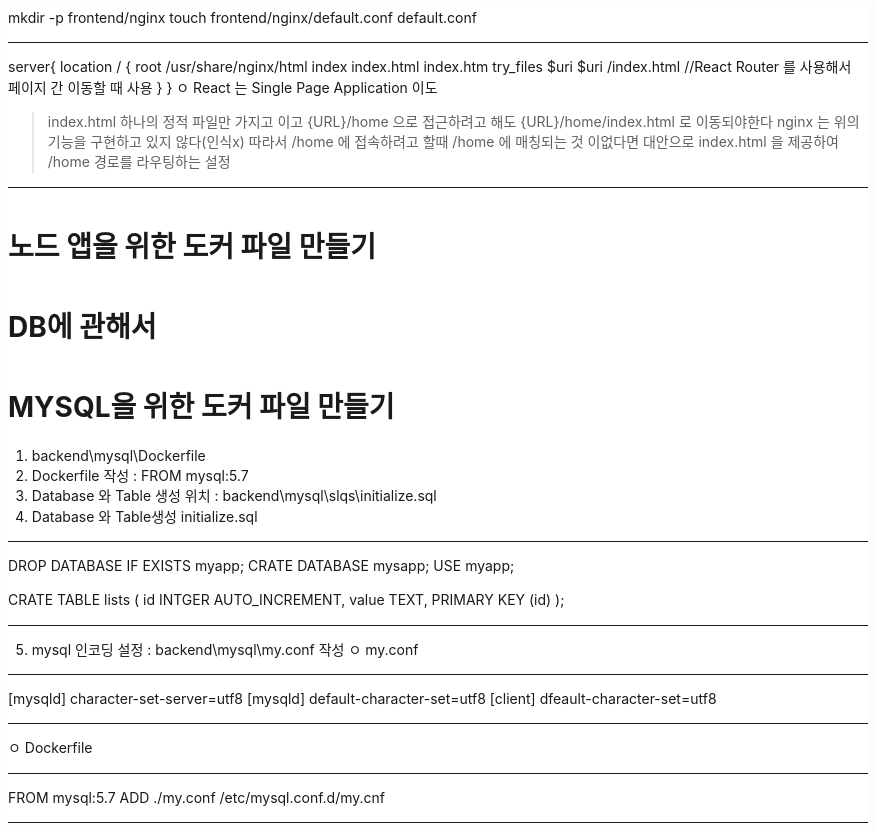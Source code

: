 mkdir -p frontend/nginx
touch frontend/nginx/default.conf
default.conf
**************************
server{
  location / {
    root /usr/share/nginx/html
    index index.html index.htm
    try_files $uri $uri /index.html  //React Router 를 사용해서 페이지 간 이동할 때 사용
  }
}
ㅇ React 는 Single Page Application 이도
> index.html 하나의 정적 파일만 가지고 이고 {URL}/home 으로 접근하려고 해도 {URL}/home/index.html 로 이동되야한다
> nginx 는 위의 기능을 구현하고 있지 않다(인식x)
> 따라서 /home 에 접속하려고 할때 /home 에 매칭되는 것 이없다면 대안으로 index.html 을 제공하여 /home 경로를 라우팅하는 설정

**************************
# 노드 앱을 위한 도커 파일 만들기

# DB에 관해서

# MYSQL을 위한 도커 파일 만들기
1. backend\mysql\Dockerfile
2. Dockerfile 작성 : FROM mysql:5.7
3. Database 와 Table 생성 위치 : backend\mysql\slqs\initialize.sql
4. Database 와 Table생성
initialize.sql
*******************************
DROP DATABASE IF EXISTS myapp;
CRATE DATABASE mysapp;
USE myapp;

CRATE TABLE lists (
  id INTGER AUTO_INCREMENT,
  value TEXT,
  PRIMARY KEY (id)
);
*******************************
5. mysql 인코딩 설정 : backend\mysql\my.conf 작성
ㅇ my.conf
*******************************
[mysqld]
character-set-server=utf8
[mysqld]
default-character-set=utf8
[client]
dfeault-character-set=utf8
*******************************
ㅇ Dockerfile
*******************************
FROM mysql:5.7
ADD ./my.conf /etc/mysql.conf.d/my.cnf
*******************************
